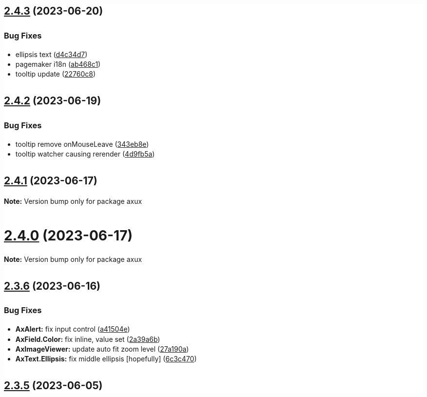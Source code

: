 ## [2.4.3](https://github.com/adarshpastakia/axux/compare/v2.4.2...v2.4.3) (2023-06-20)

### Bug Fixes

- ellipsis text ([d4c34d7](https://github.com/adarshpastakia/axux/commit/d4c34d7f6412c3742b8329f09c4f11bd658123b2))
- pagemaker i18n ([ab468c1](https://github.com/adarshpastakia/axux/commit/ab468c1e403f5964b3148a7d941f9a3df7c6d72b))
- tooltip update ([22760c8](https://github.com/adarshpastakia/axux/commit/22760c8d08fad317174fdb0e4c4dd7564b2544b6))

## [2.4.2](https://github.com/adarshpastakia/axux/compare/v2.4.1...v2.4.2) (2023-06-19)

### Bug Fixes

- tooltip remove onMouseLeave ([343eb8e](https://github.com/adarshpastakia/axux/commit/343eb8e8896efc6e96d55806f7016e67e617a6a5))
- tooltip watcher causing rerender ([4d9fb5a](https://github.com/adarshpastakia/axux/commit/4d9fb5ad89f066890c3b5b737370a8065bd9543b))

## [2.4.1](https://github.com/adarshpastakia/axux/compare/v2.4.0...v2.4.1) (2023-06-17)

**Note:** Version bump only for package axux

# [2.4.0](https://github.com/adarshpastakia/axux/compare/v2.3.6...v2.4.0) (2023-06-17)

**Note:** Version bump only for package axux

## [2.3.6](https://github.com/adarshpastakia/axux/compare/v2.3.5...v2.3.6) (2023-06-16)

### Bug Fixes

- **AxAlert:** fix input control ([a41504e](https://github.com/adarshpastakia/axux/commit/a41504eacef9a5e65f9f3b20c89b01ebeda6530d))
- **AxField.Color:** fix inline, value set ([2a39a6b](https://github.com/adarshpastakia/axux/commit/2a39a6bd415c628a2155979a94cdb64b32fb4778))
- **AxImageViewer:** update auto fit zoom level ([27a190a](https://github.com/adarshpastakia/axux/commit/27a190a836da72e619321395e92b5b6415231541))
- **AxText.Ellipsis:** fix middle ellipsis [hopefully] ([6c3c470](https://github.com/adarshpastakia/axux/commit/6c3c4703c572a0284080faee947bc4b26c2c29da))

## [2.3.5](https://github.com/adarshpastakia/axux/compare/v2.3.4...v2.3.5) (2023-06-05)
